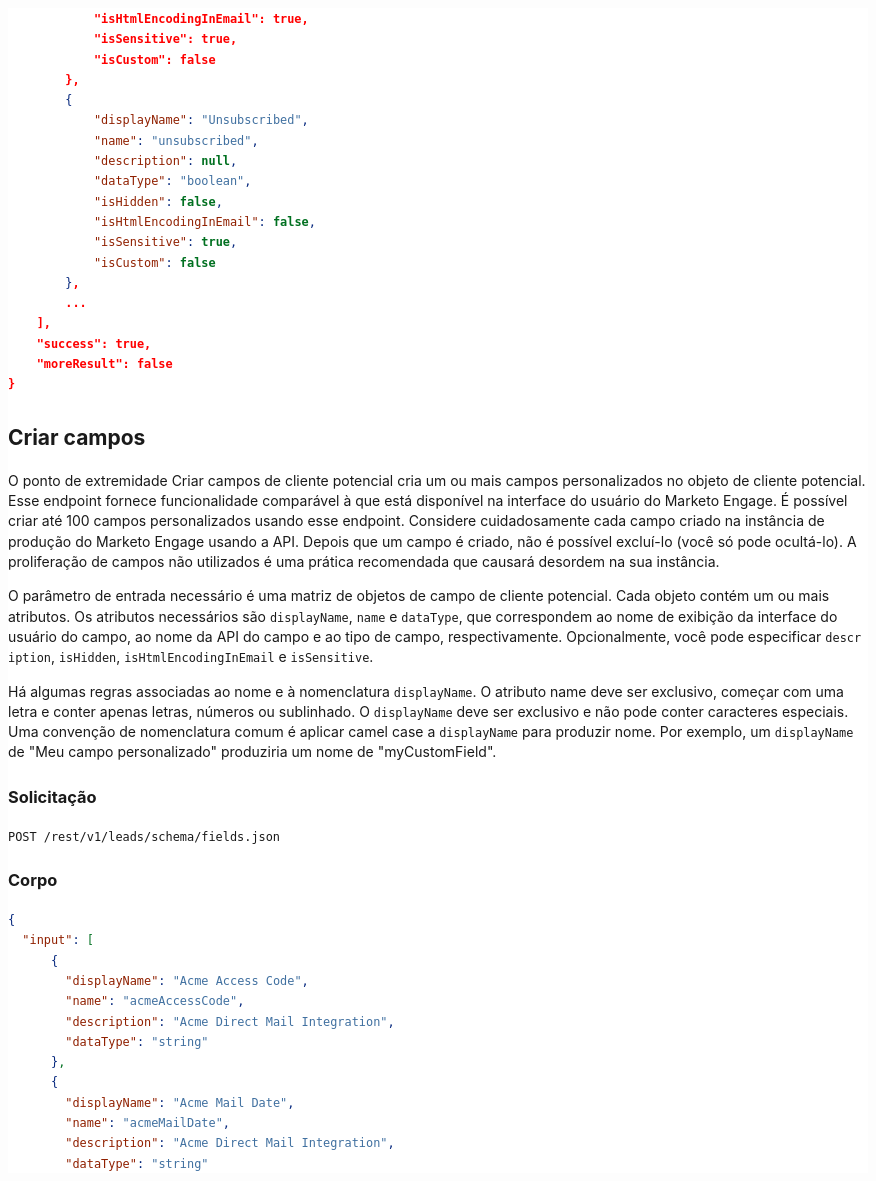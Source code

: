 ```json
            "isHtmlEncodingInEmail": true,
            "isSensitive": true,
            "isCustom": false
        },
        {
            "displayName": "Unsubscribed",
            "name": "unsubscribed",
            "description": null,
            "dataType": "boolean",
            "isHidden": false,
            "isHtmlEncodingInEmail": false,
            "isSensitive": true,
            "isCustom": false
        },
        ...
    ],
    "success": true,
    "moreResult": false
}
```

## Criar campos

O ponto de extremidade Criar campos de cliente potencial cria um ou mais campos personalizados no objeto de cliente potencial. Esse endpoint fornece funcionalidade comparável à que está disponível na interface do usuário do Marketo Engage. É possível criar até 100 campos personalizados usando esse endpoint.
Considere cuidadosamente cada campo criado na instância de produção do Marketo Engage usando a API.  Depois que um campo é criado, não é possível excluí-lo (você só pode ocultá-lo). A proliferação de campos não utilizados é uma prática recomendada que causará desordem na sua instância.

O parâmetro de entrada necessário é uma matriz de objetos de campo de cliente potencial. Cada objeto contém um ou mais atributos. Os atributos necessários são `displayName`, `name` e `dataType`, que correspondem ao nome de exibição da interface do usuário do campo, ao nome da API do campo e ao tipo de campo, respectivamente.  Opcionalmente, você pode especificar `description`, `isHidden`, `isHtmlEncodingInEmail` e `isSensitive`.

Há algumas regras associadas ao nome e à nomenclatura `displayName`. O atributo name deve ser exclusivo, começar com uma letra e conter apenas letras, números ou sublinhado. O `displayName` deve ser exclusivo e não pode conter caracteres especiais.  Uma convenção de nomenclatura comum é aplicar camel case a `displayName` para produzir nome. Por exemplo, um `displayName` de &quot;Meu campo personalizado&quot; produziria um nome de &quot;myCustomField&quot;.

### Solicitação

```
POST /rest/v1/leads/schema/fields.json
```

### Corpo

```json
{
  "input": [
      {
        "displayName": "Acme Access Code",
        "name": "acmeAccessCode",
        "description": "Acme Direct Mail Integration",
        "dataType": "string"
      },
      {
        "displayName": "Acme Mail Date",
        "name": "acmeMailDate",
        "description": "Acme Direct Mail Integration",
        "dataType": "string"
```